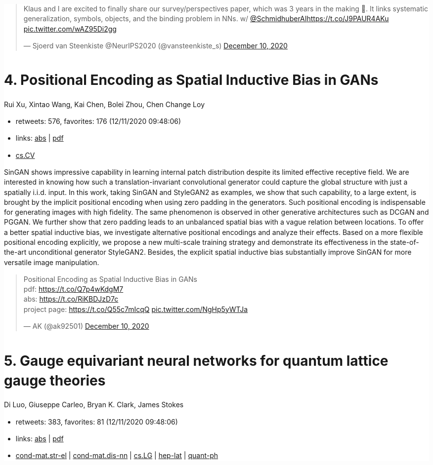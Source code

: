 <blockquote class="twitter-tweet"><p lang="en" dir="ltr">Klaus and I are excited to finally share our survey/perspectives paper, which was 3 years in the making 🎉. It links systematic generalization, symbols, objects, and the binding problem in NNs. w/ <a href="https://twitter.com/SchmidhuberAI?ref_src=twsrc%5Etfw">@SchmidhuberAI</a><a href="https://t.co/J9PAUR4AKu">https://t.co/J9PAUR4AKu</a> <a href="https://t.co/wAZ95Di2gg">pic.twitter.com/wAZ95Di2gg</a></p>&mdash; Sjoerd van Steenkiste @NeurIPS2020 (@vansteenkiste_s) <a href="https://twitter.com/vansteenkiste_s/status/1337053434596483083?ref_src=twsrc%5Etfw">December 10, 2020</a></blockquote>
<script async src="https://platform.twitter.com/widgets.js" charset="utf-8"></script>




# 4. Positional Encoding as Spatial Inductive Bias in GANs

Rui Xu, Xintao Wang, Kai Chen, Bolei Zhou, Chen Change Loy

- retweets: 576, favorites: 176 (12/11/2020 09:48:06)

- links: [abs](https://arxiv.org/abs/2012.05217) | [pdf](https://arxiv.org/pdf/2012.05217)
- [cs.CV](https://arxiv.org/list/cs.CV/recent)

SinGAN shows impressive capability in learning internal patch distribution despite its limited effective receptive field. We are interested in knowing how such a translation-invariant convolutional generator could capture the global structure with just a spatially i.i.d. input. In this work, taking SinGAN and StyleGAN2 as examples, we show that such capability, to a large extent, is brought by the implicit positional encoding when using zero padding in the generators. Such positional encoding is indispensable for generating images with high fidelity. The same phenomenon is observed in other generative architectures such as DCGAN and PGGAN. We further show that zero padding leads to an unbalanced spatial bias with a vague relation between locations. To offer a better spatial inductive bias, we investigate alternative positional encodings and analyze their effects. Based on a more flexible positional encoding explicitly, we propose a new multi-scale training strategy and demonstrate its effectiveness in the state-of-the-art unconditional generator StyleGAN2. Besides, the explicit spatial inductive bias substantially improve SinGAN for more versatile image manipulation.

<blockquote class="twitter-tweet"><p lang="en" dir="ltr">Positional Encoding as Spatial Inductive Bias in GANs<br>pdf: <a href="https://t.co/Q7p4wKdgM7">https://t.co/Q7p4wKdgM7</a><br>abs: <a href="https://t.co/RiKBDJzD7c">https://t.co/RiKBDJzD7c</a><br>project page: <a href="https://t.co/Q55c7mIcqQ">https://t.co/Q55c7mIcqQ</a> <a href="https://t.co/NgHp5yWTJa">pic.twitter.com/NgHp5yWTJa</a></p>&mdash; AK (@ak92501) <a href="https://twitter.com/ak92501/status/1336850905635954689?ref_src=twsrc%5Etfw">December 10, 2020</a></blockquote>
<script async src="https://platform.twitter.com/widgets.js" charset="utf-8"></script>




# 5. Gauge equivariant neural networks for quantum lattice gauge theories

Di Luo, Giuseppe Carleo, Bryan K. Clark, James Stokes

- retweets: 383, favorites: 81 (12/11/2020 09:48:06)

- links: [abs](https://arxiv.org/abs/2012.05232) | [pdf](https://arxiv.org/pdf/2012.05232)
- [cond-mat.str-el](https://arxiv.org/list/cond-mat.str-el/recent) | [cond-mat.dis-nn](https://arxiv.org/list/cond-mat.dis-nn/recent) | [cs.LG](https://arxiv.org/list/cs.LG/recent) | [hep-lat](https://arxiv.org/list/hep-lat/recent) | [quant-ph](https://arxiv.org/list/quant-ph/recent)
